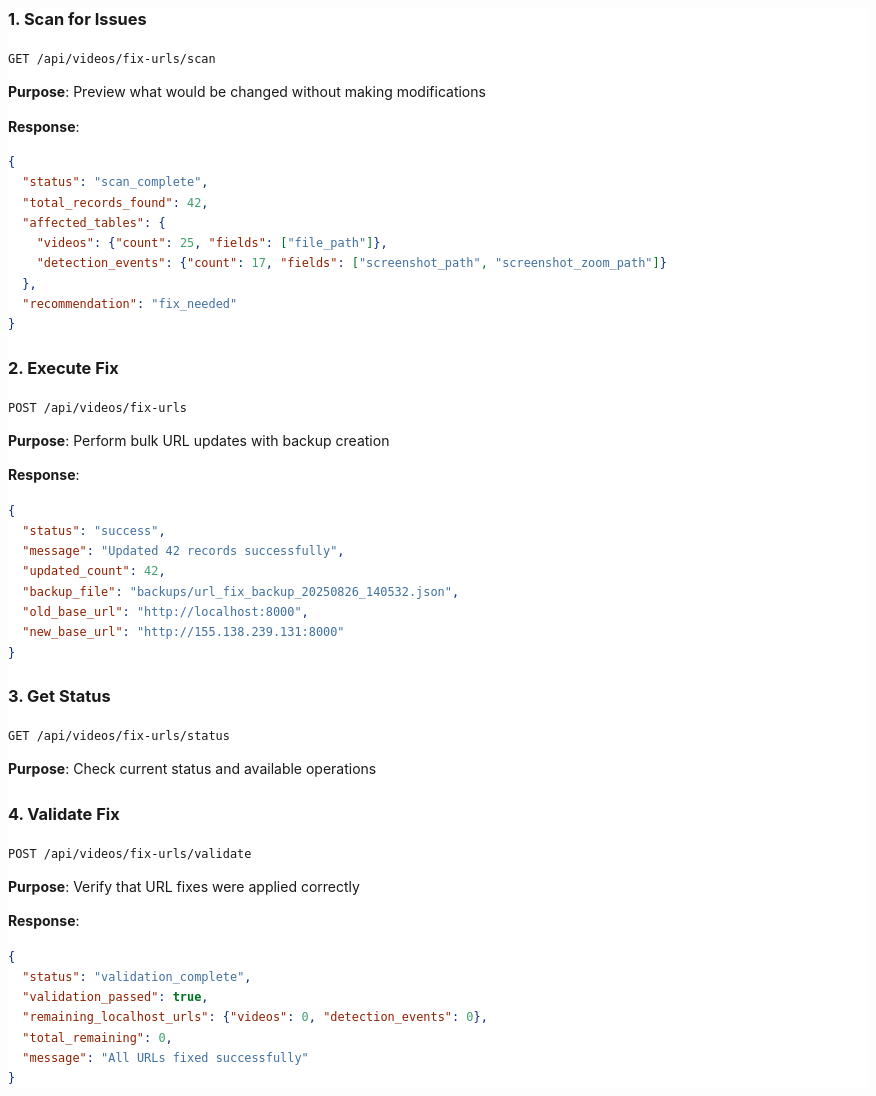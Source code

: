 ### 1. Scan for Issues
```bash
GET /api/videos/fix-urls/scan
```
**Purpose**: Preview what would be changed without making modifications

**Response**:
```json
{
  "status": "scan_complete",
  "total_records_found": 42,
  "affected_tables": {
    "videos": {"count": 25, "fields": ["file_path"]},
    "detection_events": {"count": 17, "fields": ["screenshot_path", "screenshot_zoom_path"]}
  },
  "recommendation": "fix_needed"
}
```

### 2. Execute Fix
```bash
POST /api/videos/fix-urls
```
**Purpose**: Perform bulk URL updates with backup creation

**Response**:
```json
{
  "status": "success",
  "message": "Updated 42 records successfully",
  "updated_count": 42,
  "backup_file": "backups/url_fix_backup_20250826_140532.json",
  "old_base_url": "http://localhost:8000",
  "new_base_url": "http://155.138.239.131:8000"
}
```

### 3. Get Status
```bash
GET /api/videos/fix-urls/status
```
**Purpose**: Check current status and available operations

### 4. Validate Fix
```bash
POST /api/videos/fix-urls/validate
```
**Purpose**: Verify that URL fixes were applied correctly

**Response**:
```json
{
  "status": "validation_complete",
  "validation_passed": true,
  "remaining_localhost_urls": {"videos": 0, "detection_events": 0},
  "total_remaining": 0,
  "message": "All URLs fixed successfully"
}
```

